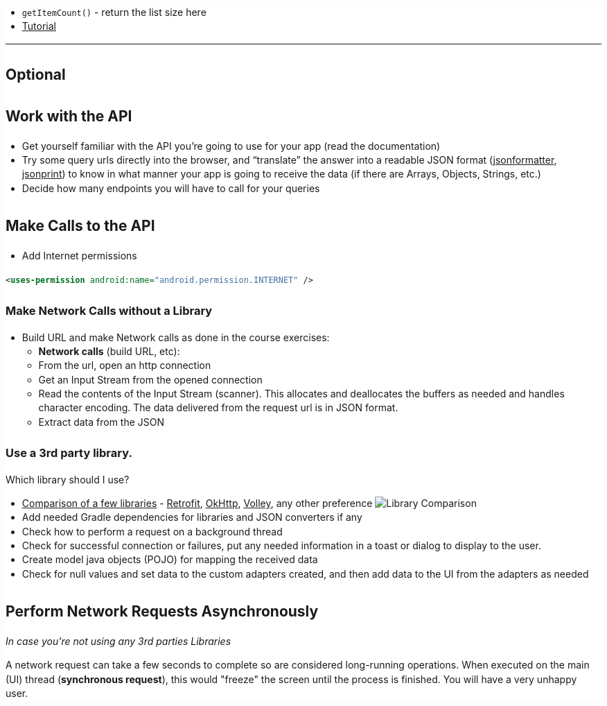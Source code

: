  - `getItemCount()` - return the list size here
- [Tutorial](http://www.vogella.com/tutorials/AndroidRecyclerView/article.html)

---
## Optional
## Work with the API
- Get yourself familiar with the API you’re going to use for your app (read the documentation)
- Try some query urls directly into the browser, and “translate” the answer into a readable JSON format ([jsonformatter](https://jsonformatter.curiousconcept.com/), [jsonprint](http://jsonprettyprint.com/)) to know in what manner your app is going to receive the data (if there are Arrays, Objects, Strings, etc.) 
- Decide how many endpoints you will have to call for your queries 

## Make Calls to the API
- Add Internet permissions
 ``` xml 
<uses-permission android:name="android.permission.INTERNET" /> 
```

### Make Network Calls without a Library
- Build URL and make Network calls as done in the course exercises:
  - **Network calls** (build URL, etc): 
  - From the url, open an http connection 
  - Get an Input Stream from the opened connection
  - Read the contents of the Input Stream (scanner). This allocates and deallocates the buffers as needed and handles character encoding. The data delivered from the request url is in JSON format.
  - Extract data from the JSON

### Use a 3rd party library. 
Which library should I use?	
- [Comparison of a few libraries](https://stackoverflow.com/questions/16902716/comparison-of-android-networking-libraries-okhttp-retrofit-and-volley/18863395#18863395) - [Retrofit](http://square.github.io/retrofit/), [OkHttp](http://square.github.io/okhttp/), [Volley](https://developer.android.com/training/volley/index.html), any other preference
![Library Comparison](https://github.com/AndroidDevScholarship/Project-from-Scratch-Guide/blob/master/3u6s6.png)
- Add needed Gradle dependencies for libraries and JSON converters if any
- Check how to perform a request on a background thread
- Check for successful connection or failures, put any needed information in a toast or dialog to display to the user.
- Create model java objects (POJO) for mapping the received data
- Check for null values and set data to the custom adapters created, and then add data to the UI from the adapters as needed

## Perform Network Requests Asynchronously 
_In case you're not using any 3rd parties Libraries_ 

A network request can take a few seconds to complete so are considered long-running operations. When executed on the main (UI) thread (**synchronous request**), this would "freeze" the screen until the process is finished. You will have a very unhappy user.
